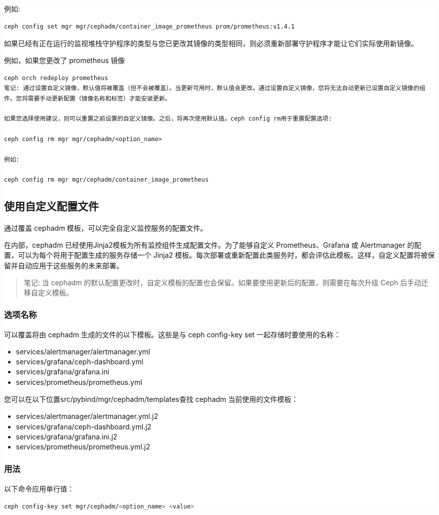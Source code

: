 例如:

```bash
ceph config set mgr mgr/cephadm/container_image_prometheus prom/prometheus:v1.4.1
```

如果已经有正在运行的监视堆栈守护程序的类型与您已更改其镜像的类型相同，则必须重新部署守护程序才能让它们实际使用新镜像。

例如，如果您更改了 prometheus 镜像

```mipsasm
ceph orch redeploy prometheus
笔记: 通过设置自定义镜像，默认值将被覆盖（但不会被覆盖）。当更新可用时，默认值会更改。通过设置自定义镜像，您将无法自动更新已设置自定义镜像的组件。您将需要手动更新配置（镜像名称和标签）才能安装更新。

如果您选择使用建议，则可以重置之前设置的自定义镜像。之后，将再次使用默认值。ceph config rm用于重置配置选项:

ceph config rm mgr mgr/cephadm/<option_name>

例如:

ceph config rm mgr mgr/cephadm/container_image_prometheus
```

## 使用自定义配置文件

通过覆盖 cephadm 模板，可以完全自定义监控服务的配置文件。

在内部，cephadm 已经使用Jinja2模板为所有监控组件生成配置文件。为了能够自定义 Prometheus、Grafana 或 Alertmanager 的配置，可以为每个将用于配置生成的服务存储一个 Jinja2 模板。每次部署或重新配置此类服务时，都会评估此模板。这样，自定义配置将被保留并自动应用于这些服务的未来部署。

> 笔记: 当 cephadm 的默认配置更改时，自定义模板的配置也会保留。如果要使用更新后的配置，则需要在每次升级 Ceph 后手动迁移自定义模板。

### 选项名称

可以覆盖将由 cephadm 生成的文件的以下模板。这些是与 ceph config-key set 一起存储时要使用的名称：

- services/alertmanager/alertmanager.yml
- services/grafana/ceph-dashboard.yml
- services/grafana/grafana.ini
- services/prometheus/prometheus.yml

您可以在以下位置src/pybind/mgr/cephadm/templates查找 cephadm 当前使用的文件模板：

- services/alertmanager/alertmanager.yml.j2
- services/grafana/ceph-dashboard.yml.j2
- services/grafana/grafana.ini.j2
- services/prometheus/prometheus.yml.j2

### 用法

以下命令应用单行值：

```bash
ceph config-key set mgr/cephadm/<option_name> <value>
```
